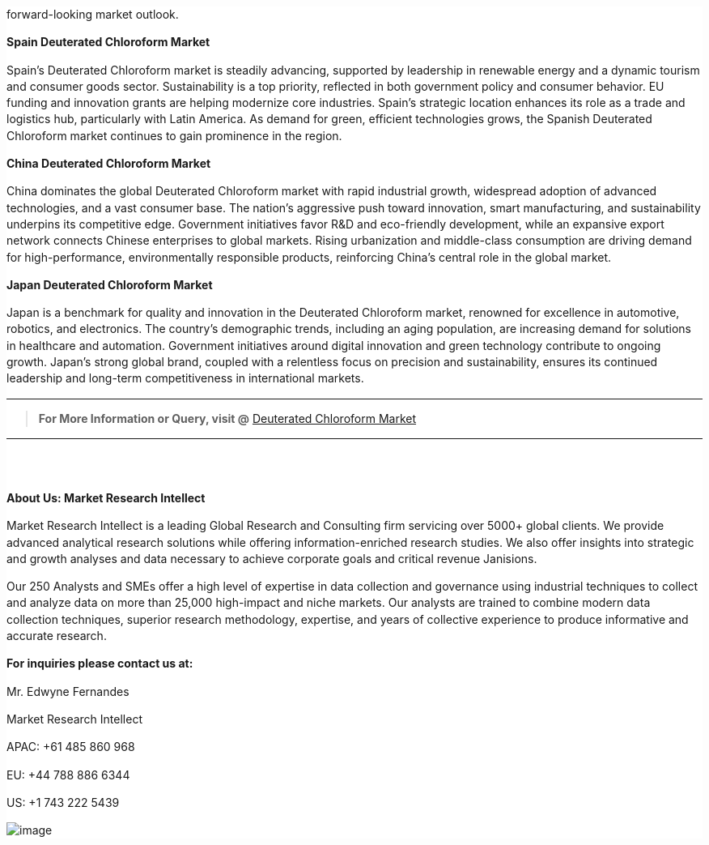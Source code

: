 forward-looking market outlook.</p><p class="" data-start="4424" data-end="4975"><strong data-start="4424" data-end="4445">Spain Deuterated Chloroform Market</strong></p><p class="" data-start="4424" data-end="4975">Spain&rsquo;s Deuterated Chloroform market is steadily advancing, supported by leadership in renewable energy and a dynamic tourism and consumer goods sector. Sustainability is a top priority, reflected in both government policy and consumer behavior. EU funding and innovation grants are helping modernize core industries. Spain&rsquo;s strategic location enhances its role as a trade and logistics hub, particularly with Latin America. As demand for green, efficient technologies grows, the Spanish Deuterated Chloroform market continues to gain prominence in the region.</p><p class="" data-start="4977" data-end="5589"><strong data-start="4977" data-end="4998">China Deuterated Chloroform Market</strong></p><p class="" data-start="4977" data-end="5589">China dominates the global Deuterated Chloroform market with rapid industrial growth, widespread adoption of advanced technologies, and a vast consumer base. The nation&rsquo;s aggressive push toward innovation, smart manufacturing, and sustainability underpins its competitive edge. Government initiatives favor R&amp;D and eco-friendly development, while an expansive export network connects Chinese enterprises to global markets. Rising urbanization and middle-class consumption are driving demand for high-performance, environmentally responsible products, reinforcing China&rsquo;s central role in the global market.</p><p class="" data-start="5591" data-end="6162"><strong data-start="5591" data-end="5612">Japan Deuterated Chloroform Market</strong></p><p class="" data-start="5591" data-end="6162">Japan is a benchmark for quality and innovation in the Deuterated Chloroform market, renowned for excellence in automotive, robotics, and electronics. The country&rsquo;s demographic trends, including an aging population, are increasing demand for solutions in healthcare and automation. Government initiatives around digital innovation and green technology contribute to ongoing growth. Japan&rsquo;s strong global brand, coupled with a relentless focus on precision and sustainability, ensures its continued leadership and long-term competitiveness in international markets.</p><hr /><blockquote><p><span class="font-[700]"><strong>For More Information or Query, visit&nbsp;@</strong>&nbsp;</span><span class="font-[700]"><a href="https://www.marketresearchintellect.com/product/global-deuterated-chloroform-market/?utm_source=Linkedin&utm_medium=019" target="_blank" data-tracking-control-name="article-ssr-frontend-pulse_little-text-block" data-tracking-will-navigate="" data-test-link="">Deuterated Chloroform Market</a></span></p></blockquote><hr /><h3>&nbsp;</h3><p><strong><span class="font-[700]">About Us: Market Research Intellect</span></strong></p><p><span class="">Market Research Intellect is a leading Global Research and Consulting firm servicing over 5000+ global clients. We provide advanced analytical research solutions while offering information-enriched research studies.&nbsp;</span>We also offer insights into strategic and growth analyses and data necessary to achieve corporate goals and critical revenue Janisions.</p><p><span class="">Our 250 Analysts and SMEs offer a high level of expertise in data collection and governance using industrial techniques to collect and analyze data on more than 25,000 high-impact and niche markets. Our analysts are trained to combine modern data collection techniques, superior research methodology, expertise, and years of collective experience to produce informative and accurate research.</span></p><p><strong>For inquiries please contact us at:</strong></p><p>Mr. Edwyne Fernandes</p><p>Market Research Intellect</p><p>APAC: +61 485 860 968</p><p>EU: +44 788 886 6344</p><p>US: +1 743 222 5439</p>
![image](https://github.com/user-attachments/assets/e4c792fe-010d-48bc-9959-ca2d4504e7dd)
